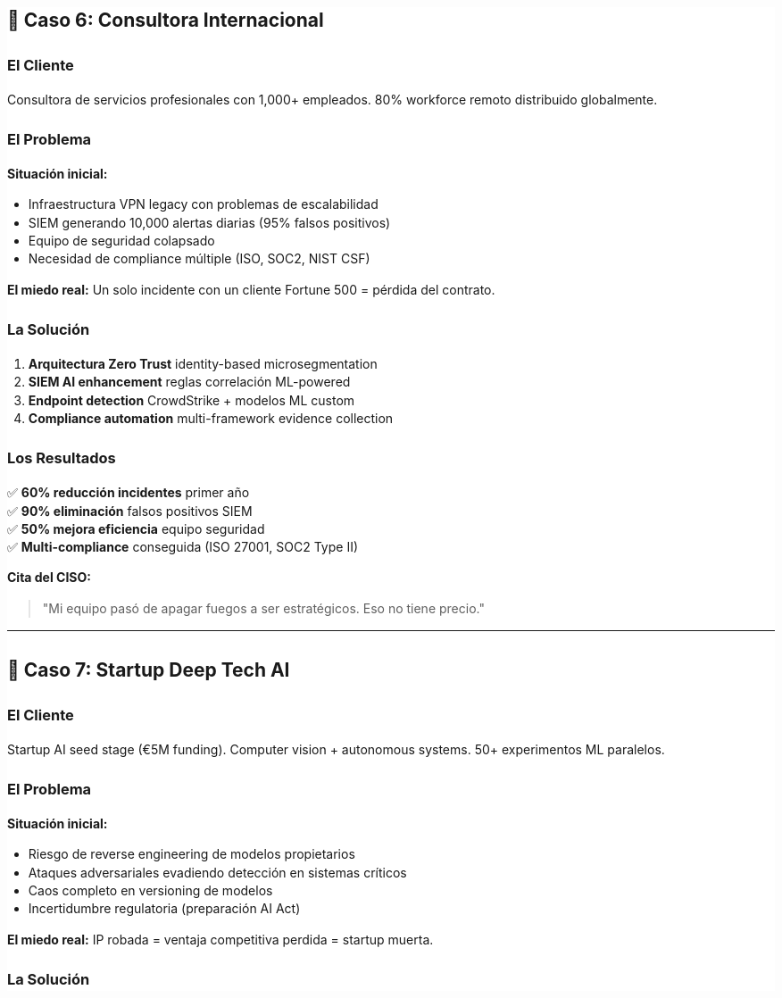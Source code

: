 ## 💼 Caso 6: Consultora Internacional

### **El Cliente**
Consultora de servicios profesionales con 1,000+ empleados. 80% workforce remoto distribuido globalmente.

### **El Problema**

**Situación inicial:**
- Infraestructura VPN legacy con problemas de escalabilidad
- SIEM generando 10,000 alertas diarias (95% falsos positivos)
- Equipo de seguridad colapsado
- Necesidad de compliance múltiple (ISO, SOC2, NIST CSF)

**El miedo real:** Un solo incidente con un cliente Fortune 500 = pérdida del contrato.

### **La Solución**

1. **Arquitectura Zero Trust** identity-based microsegmentation
2. **SIEM AI enhancement** reglas correlación ML-powered
3. **Endpoint detection** CrowdStrike + modelos ML custom
4. **Compliance automation** multi-framework evidence collection

### **Los Resultados**

✅ **60% reducción incidentes** primer año  
✅ **90% eliminación** falsos positivos SIEM  
✅ **50% mejora eficiencia** equipo seguridad  
✅ **Multi-compliance** conseguida (ISO 27001, SOC2 Type II)  

**Cita del CISO:**  
> "Mi equipo pasó de apagar fuegos a ser estratégicos. Eso no tiene precio."

---

## 🔬 Caso 7: Startup Deep Tech AI

### **El Cliente**
Startup AI seed stage (€5M funding). Computer vision + autonomous systems. 50+ experimentos ML paralelos.

### **El Problema**

**Situación inicial:**
- Riesgo de reverse engineering de modelos propietarios
- Ataques adversariales evadiendo detección en sistemas críticos
- Caos completo en versioning de modelos
- Incertidumbre regulatoria (preparación AI Act)

**El miedo real:** IP robada = ventaja competitiva perdida = startup muerta.

### **La Solución**
